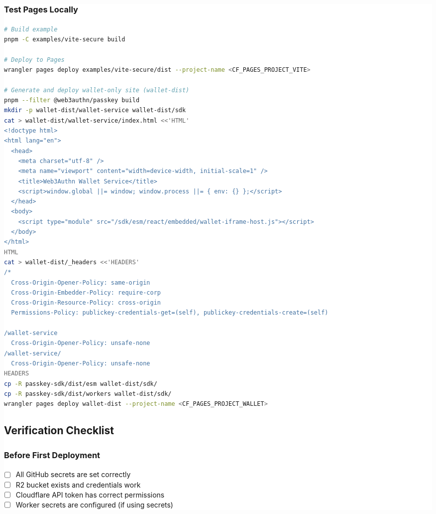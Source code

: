 ### Test Pages Locally
```bash
# Build example
pnpm -C examples/vite-secure build

# Deploy to Pages
wrangler pages deploy examples/vite-secure/dist --project-name <CF_PAGES_PROJECT_VITE>

# Generate and deploy wallet-only site (wallet-dist)
pnpm --filter @web3authn/passkey build
mkdir -p wallet-dist/wallet-service wallet-dist/sdk
cat > wallet-dist/wallet-service/index.html <<'HTML'
<!doctype html>
<html lang="en">
  <head>
    <meta charset="utf-8" />
    <meta name="viewport" content="width=device-width, initial-scale=1" />
    <title>Web3Authn Wallet Service</title>
    <script>window.global ||= window; window.process ||= { env: {} };</script>
  </head>
  <body>
    <script type="module" src="/sdk/esm/react/embedded/wallet-iframe-host.js"></script>
  </body>
</html>
HTML
cat > wallet-dist/_headers <<'HEADERS'
/*
  Cross-Origin-Opener-Policy: same-origin
  Cross-Origin-Embedder-Policy: require-corp
  Cross-Origin-Resource-Policy: cross-origin
  Permissions-Policy: publickey-credentials-get=(self), publickey-credentials-create=(self)

/wallet-service
  Cross-Origin-Opener-Policy: unsafe-none
/wallet-service/
  Cross-Origin-Opener-Policy: unsafe-none
HEADERS
cp -R passkey-sdk/dist/esm wallet-dist/sdk/
cp -R passkey-sdk/dist/workers wallet-dist/sdk/
wrangler pages deploy wallet-dist --project-name <CF_PAGES_PROJECT_WALLET>
```

## Verification Checklist

### Before First Deployment
- [ ] All GitHub secrets are set correctly
- [ ] R2 bucket exists and credentials work
- [ ] Cloudflare API token has correct permissions
- [ ] Worker secrets are configured (if using secrets)
